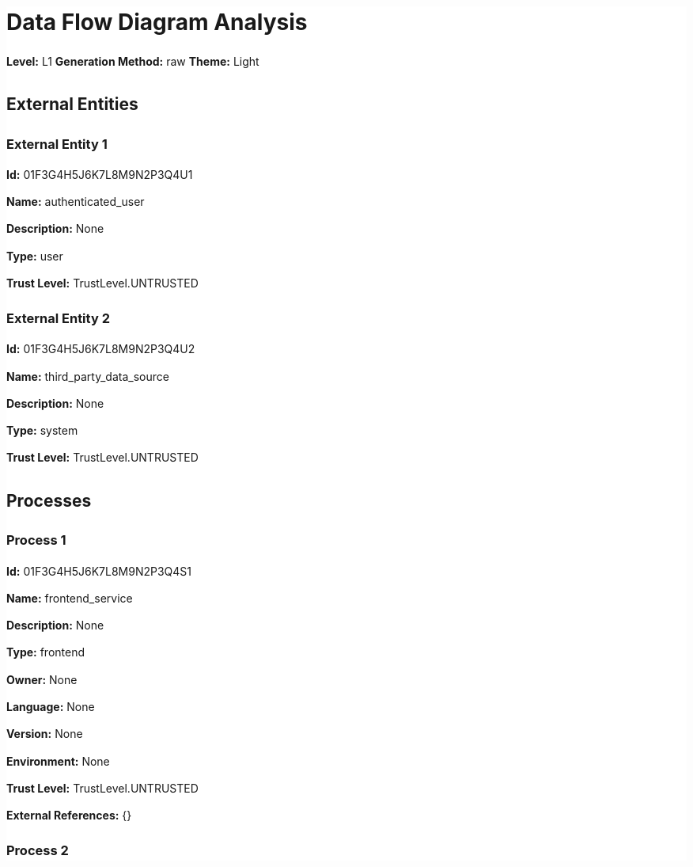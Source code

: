 # Data Flow Diagram Analysis

**Level:** L1
**Generation Method:** raw
**Theme:** Light

## External Entities

### External Entity 1

**Id:** 01F3G4H5J6K7L8M9N2P3Q4U1

**Name:** authenticated_user

**Description:** None

**Type:** user

**Trust Level:** TrustLevel.UNTRUSTED

### External Entity 2

**Id:** 01F3G4H5J6K7L8M9N2P3Q4U2

**Name:** third_party_data_source

**Description:** None

**Type:** system

**Trust Level:** TrustLevel.UNTRUSTED

## Processes

### Process 1

**Id:** 01F3G4H5J6K7L8M9N2P3Q4S1

**Name:** frontend_service

**Description:** None

**Type:** frontend

**Owner:** None

**Language:** None

**Version:** None

**Environment:** None

**Trust Level:** TrustLevel.UNTRUSTED

**External References:** {}

### Process 2
